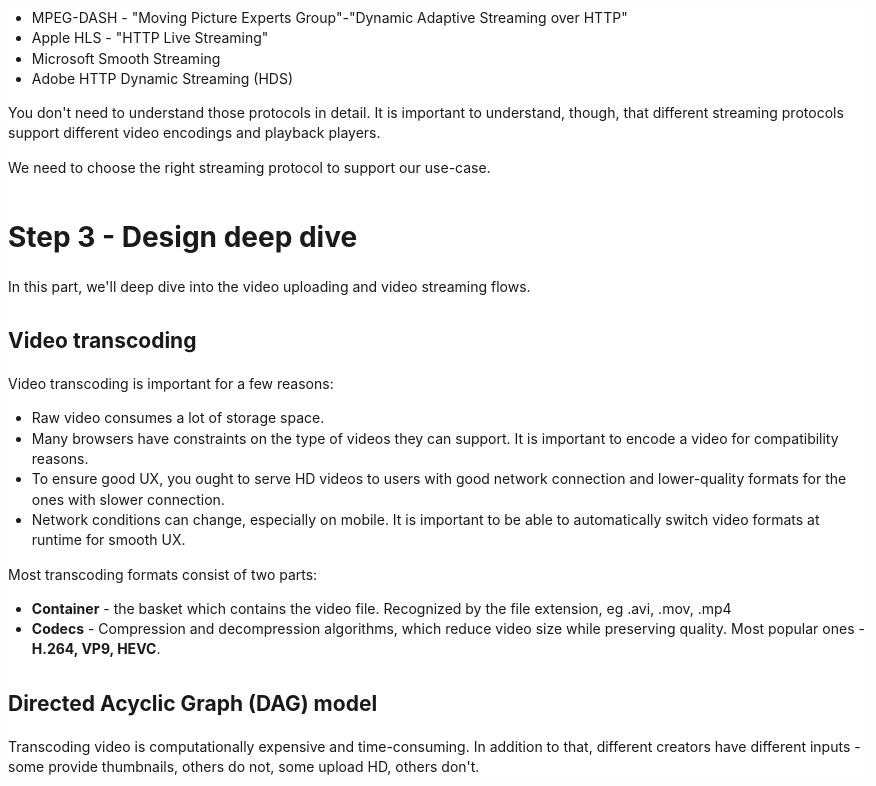 - MPEG-DASH - "Moving Picture Experts Group"-"Dynamic Adaptive Streaming over HTTP"
- Apple HLS - "HTTP Live Streaming"
- Microsoft Smooth Streaming
- Adobe HTTP Dynamic Streaming (HDS)

You don't need to understand those protocols in detail. It is important to understand, though, that different streaming protocols support different video encodings and playback players. <br>

We need to choose the right streaming protocol to support our use-case. <br>

# Step 3 - Design deep dive

In this part, we'll deep dive into the video uploading and video streaming flows. <br>

## Video transcoding

Video transcoding is important for a few reasons: <br>

- Raw video consumes a lot of storage space.
- Many browsers have constraints on the type of videos they can support. It is important to encode a video for compatibility reasons.
- To ensure good UX, you ought to serve HD videos to users with good network connection and lower-quality formats for the ones with slower connection.
- Network conditions can change, especially on mobile. It is important to be able to automatically switch video formats at runtime for smooth UX.

Most transcoding formats consist of two parts: <br>

- **Container** - the basket which contains the video file. Recognized by the file extension, eg .avi, .mov, .mp4
- **Codecs** - Compression and decompression algorithms, which reduce video size while preserving quality. Most popular ones - **H.264, VP9, HEVC**.

## Directed Acyclic Graph (DAG) model

Transcoding video is computationally expensive and time-consuming. In addition to that, different creators have different inputs - some provide thumbnails, others do not, some upload HD, others don't. <br>